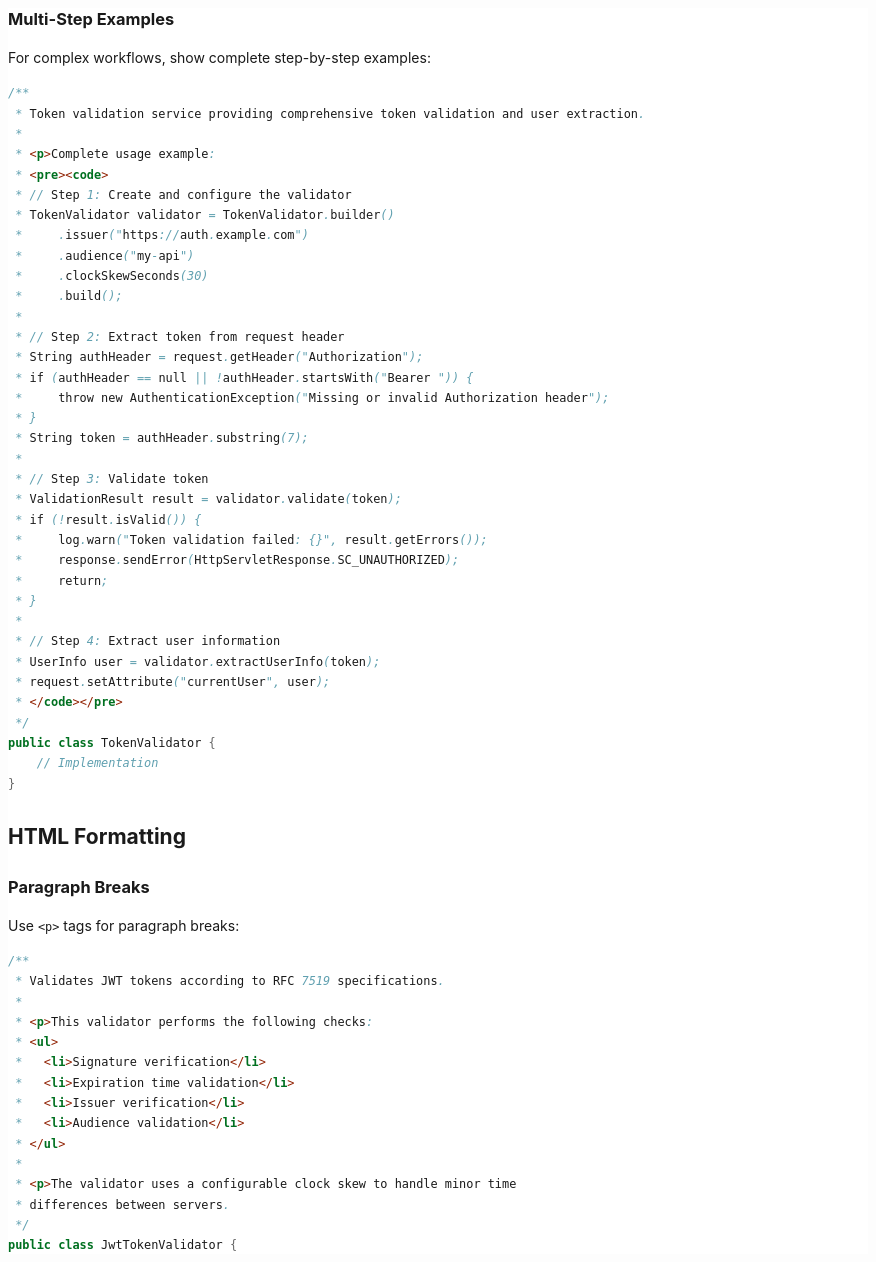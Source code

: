 ### Multi-Step Examples

For complex workflows, show complete step-by-step examples:

```java
/**
 * Token validation service providing comprehensive token validation and user extraction.
 *
 * <p>Complete usage example:
 * <pre><code>
 * // Step 1: Create and configure the validator
 * TokenValidator validator = TokenValidator.builder()
 *     .issuer("https://auth.example.com")
 *     .audience("my-api")
 *     .clockSkewSeconds(30)
 *     .build();
 *
 * // Step 2: Extract token from request header
 * String authHeader = request.getHeader("Authorization");
 * if (authHeader == null || !authHeader.startsWith("Bearer ")) {
 *     throw new AuthenticationException("Missing or invalid Authorization header");
 * }
 * String token = authHeader.substring(7);
 *
 * // Step 3: Validate token
 * ValidationResult result = validator.validate(token);
 * if (!result.isValid()) {
 *     log.warn("Token validation failed: {}", result.getErrors());
 *     response.sendError(HttpServletResponse.SC_UNAUTHORIZED);
 *     return;
 * }
 *
 * // Step 4: Extract user information
 * UserInfo user = validator.extractUserInfo(token);
 * request.setAttribute("currentUser", user);
 * </code></pre>
 */
public class TokenValidator {
    // Implementation
}
```

## HTML Formatting

### Paragraph Breaks

Use `<p>` tags for paragraph breaks:

```java
/**
 * Validates JWT tokens according to RFC 7519 specifications.
 *
 * <p>This validator performs the following checks:
 * <ul>
 *   <li>Signature verification</li>
 *   <li>Expiration time validation</li>
 *   <li>Issuer verification</li>
 *   <li>Audience validation</li>
 * </ul>
 *
 * <p>The validator uses a configurable clock skew to handle minor time
 * differences between servers.
 */
public class JwtTokenValidator {
```